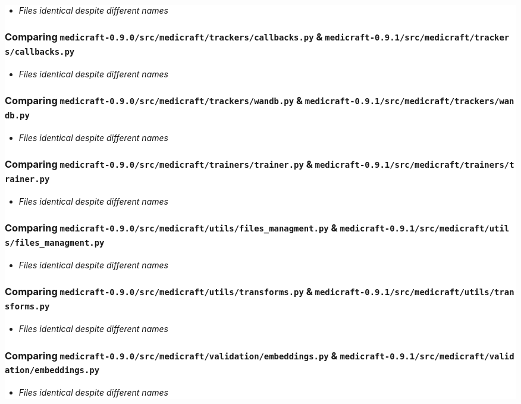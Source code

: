  * *Files identical despite different names*

### Comparing `medicraft-0.9.0/src/medicraft/trackers/callbacks.py` & `medicraft-0.9.1/src/medicraft/trackers/callbacks.py`

 * *Files identical despite different names*

### Comparing `medicraft-0.9.0/src/medicraft/trackers/wandb.py` & `medicraft-0.9.1/src/medicraft/trackers/wandb.py`

 * *Files identical despite different names*

### Comparing `medicraft-0.9.0/src/medicraft/trainers/trainer.py` & `medicraft-0.9.1/src/medicraft/trainers/trainer.py`

 * *Files identical despite different names*

### Comparing `medicraft-0.9.0/src/medicraft/utils/files_managment.py` & `medicraft-0.9.1/src/medicraft/utils/files_managment.py`

 * *Files identical despite different names*

### Comparing `medicraft-0.9.0/src/medicraft/utils/transforms.py` & `medicraft-0.9.1/src/medicraft/utils/transforms.py`

 * *Files identical despite different names*

### Comparing `medicraft-0.9.0/src/medicraft/validation/embeddings.py` & `medicraft-0.9.1/src/medicraft/validation/embeddings.py`

 * *Files identical despite different names*

